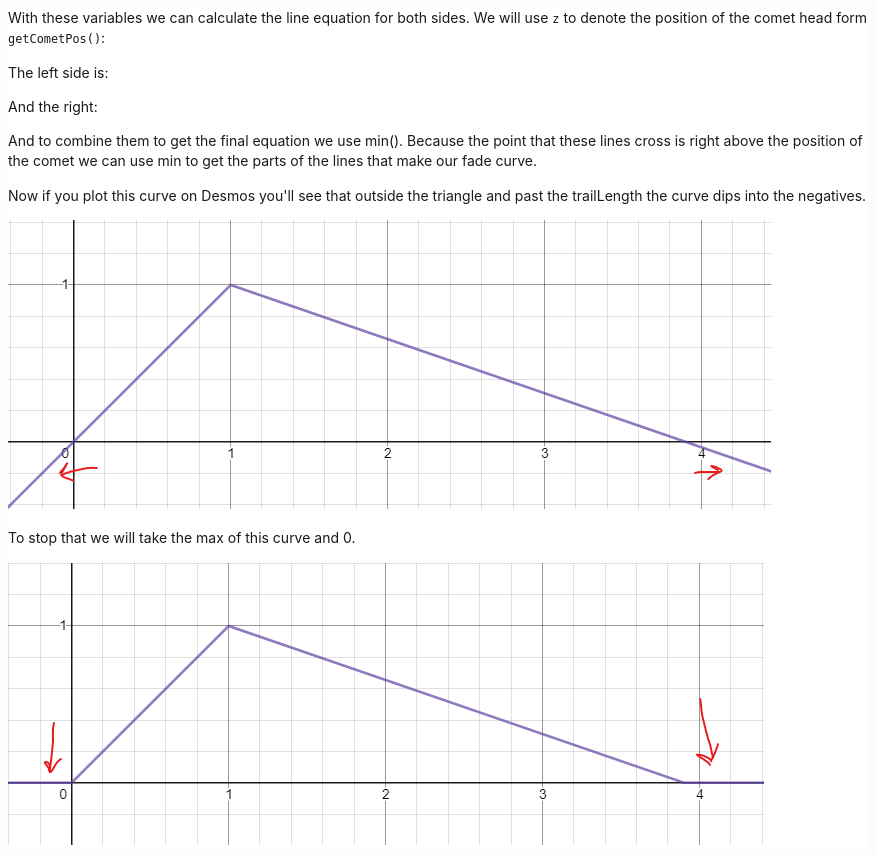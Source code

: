 With these variables we can calculate the line equation for both sides. We will use `z` to denote the position of the comet head form `getCometPos()`:

The left side is: ![](https://latex.codecogs.com/svg.latex?%5Clarge%20%5Cfrac%7Bz-x%7D%7BleftL%7D&plus;1)

And the right: ![](https://latex.codecogs.com/svg.latex?%5Clarge%20%5Cfrac%7B%5Cleft%28x-z%5Cright%29%7D%7BrightL%7D&plus;1)

And to combine them to get the final equation we use min(). Because the point that these lines cross is right above the position of the comet we can use min to get the parts of the lines that make our fade curve.

![](https://latex.codecogs.com/svg.latex?%5Clarge%20min%5Cleft%28%5Cfrac%7Bz-x%7D%7BleftL%7D&plus;1%2C%5Cfrac%7B%5Cleft%28x-z%5Cright%29%7D%7BrightL%7D&plus;1%5Cright%29)

Now if you plot this curve on Desmos you'll see that outside the triangle and past the trailLength the curve dips into the negatives.

![](images/unbound_comet_equat.png)

To stop that we will take the max of this curve and 0.

![](https://latex.codecogs.com/svg.latex?%5Clarge%20max%5Cleft%280%2Cmin%5Cleft%28%5Cfrac%7Bz-x%7D%7BleftL%7D&plus;1%2C%5Cfrac%7B%5Cleft%28x-z%5Cright%29%7D%7BrightL%7D&plus;1%5Cright%29%5Cright%29)

![](images/bounded_comet_equat.png)
